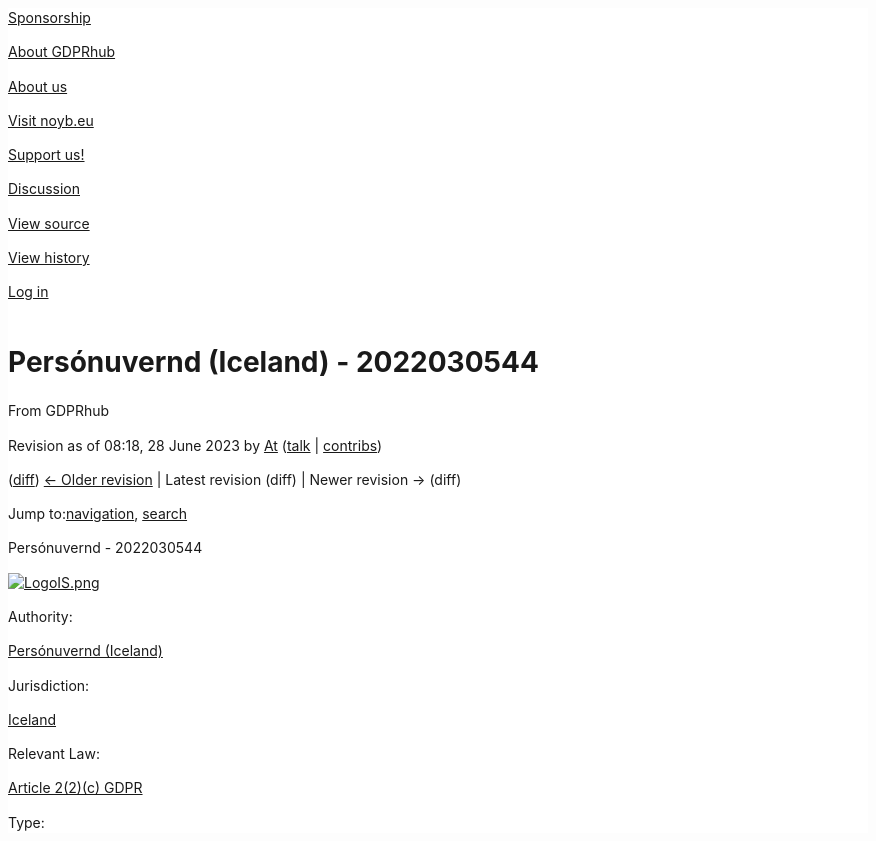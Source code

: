 [Sponsorship](/index.php?title=GDPRhub_Sponsorship)

[About GDPRhub](#)

[About us](/index.php?title=About_GDPRhub)

[Visit noyb.eu](https://www.noyb.eu)

[Support us!](https://www.noyb.eu/support)

[](# "Page tools")

[Discussion](/index.php?title=Talk:Pers%C3%B3nuvernd_\(Iceland\)_-_2022030544&action=edit&redlink=1 "Discussion about the content page (page does not exist) [t]")

[View source](/index.php?title=Pers%C3%B3nuvernd_\(Iceland\)_-_2022030544&action=edit "This page is protected.
You can view its source [e]")

[View history](/index.php?title=Pers%C3%B3nuvernd_\(Iceland\)_-_2022030544&action=history "Past revisions of this page [h]")

[](# "You are not logged in.")

[Log in](/index.php?title=Special:UserLogin&returnto=Pers%C3%B3nuvernd+%28Iceland%29+-+2022030544&returntoquery=oldid%3D33724 "You are encouraged to log in; however, it is not mandatory [o]")

# Persónuvernd (Iceland) - 2022030544

From GDPRhub

Revision as of 08:18, 28 June 2023 by [At](/index.php?title=User:At&action=edit&redlink=1 "User:At (page does not exist)") ([talk](/index.php?title=User_talk:At&action=edit&redlink=1 "User talk:At (page does not exist)") | [contribs](/index.php?title=Special:Contributions/At "Special:Contributions/At"))

([diff](/index.php?title=Pers%C3%B3nuvernd_\(Iceland\)_-_2022030544&diff=prev&oldid=33724 "Persónuvernd (Iceland) - 2022030544")) [← Older revision](/index.php?title=Pers%C3%B3nuvernd_\(Iceland\)_-_2022030544&direction=prev&oldid=33724 "Persónuvernd (Iceland) - 2022030544") | Latest revision (diff) | Newer revision → (diff)

Jump to:[navigation](#mw-navigation), [search](#p-search)

Persónuvernd - 2022030544

[![LogoIS.png](/images/thumb/7/7d/LogoIS.png/250px-LogoIS.png)](/index.php?title=File:LogoIS.png)

Authority:

[Persónuvernd (Iceland)](/index.php?title=Pers%C3%B3nuvernd_\(Iceland\) "Persónuvernd (Iceland)")

Jurisdiction:

[Iceland](/index.php?title=Category:Iceland "Category:Iceland")

Relevant Law:

[Article 2(2)(c) GDPR](/index.php?title=Article_2_GDPR#2c "Article 2 GDPR")

Type:
